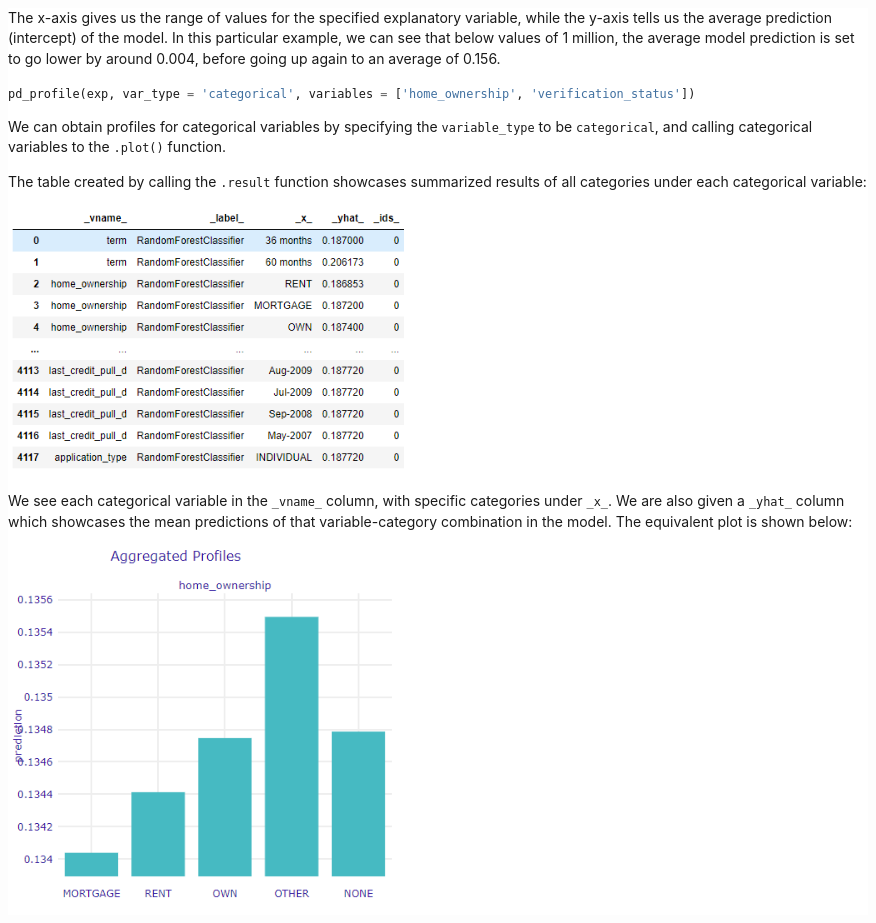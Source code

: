 The x-axis gives us the range of values for the specified explanatory variable, while the y-axis tells us the average prediction (intercept) of the model. In this particular example, we can see that below values of 1 million, the average model prediction is set to go lower by around 0.004, before going up again to an average of 0.156.

```python
pd_profile(exp, var_type = 'categorical', variables = ['home_ownership', 'verification_status'])
```

We can obtain profiles for categorical variables by specifying the `variable_type` to be `categorical`, and calling categorical variables to the `.plot()` function.

The table created by calling the `.result` function showcases summarized results of all categories under each categorical variable:

![](../../../assets/images/global_exp_03-pd_table_categ.PNG)

We see each categorical variable in the `_vname_` column, with specific categories under `_x_`. We are also given a `_yhat_` column which showcases the mean predictions of that variable-category combination in the model. The equivalent plot is shown below:

![](../../../assets/images/global_exp_04-pd_graph_categ.PNG)
